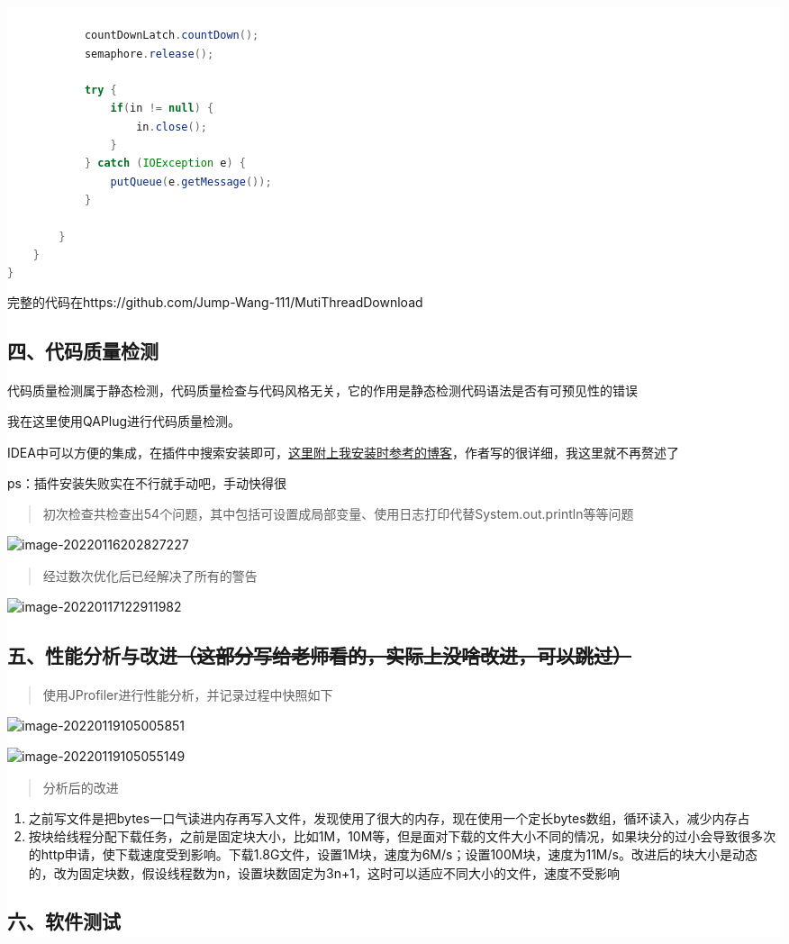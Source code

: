```java

            countDownLatch.countDown();
            semaphore.release();

            try {
                if(in != null) {
                    in.close();
                }
            } catch (IOException e) {
                putQueue(e.getMessage());
            }

        }
    }
}
```

完整的代码在https://github.com/Jump-Wang-111/MutiThreadDownload

## 四、代码质量检测

代码质量检测属于静态检测，代码质量检查与代码风格无关，它的作用是静态检测代码语法是否有可预见性的错误

我在这里使用QAPlug进行代码质量检测。

IDEA中可以方便的集成，在插件中搜索安装即可，[这里附上我安装时参考的博客](https://blog.csdn.net/qq_27022241/article/details/113867726)，作者写的很详细，我这里就不再赘述了

ps：插件安装失败实在不行就手动吧，手动快得很

> 初次检查共检查出54个问题，其中包括可设置成局部变量、使用日志打印代替System.out.println等等问题

![image-20220116202827227](https://picgo-111.oss-cn-beijing.aliyuncs.com/img/image-20220116202827227.png)

> 经过数次优化后已经解决了所有的警告

![image-20220117122911982](https://picgo-111.oss-cn-beijing.aliyuncs.com/img/image-20220117122911982.png)

## 五、性能分析与改进~~（这部分写给老师看的，实际上没啥改进，可以跳过）~~

> 使用JProfiler进行性能分析，并记录过程中快照如下

![image-20220119105005851](https://picgo-111.oss-cn-beijing.aliyuncs.com/img/image-20220119105005851.png)

![image-20220119105055149](https://picgo-111.oss-cn-beijing.aliyuncs.com/img/image-20220119105055149.png)

> 分析后的改进

1. 之前写文件是把bytes一口气读进内存再写入文件，发现使用了很大的内存，现在使用一个定长bytes数组，循环读入，减少内存占
2. 按块给线程分配下载任务，之前是固定块大小，比如1M，10M等，但是面对下载的文件大小不同的情况，如果块分的过小会导致很多次的http申请，使下载速度受到影响。下载1.8G文件，设置1M块，速度为6M/s；设置100M块，速度为11M/s。改进后的块大小是动态的，改为固定块数，假设线程数为n，设置块数固定为3n+1，这时可以适应不同大小的文件，速度不受影响

## 六、软件测试
